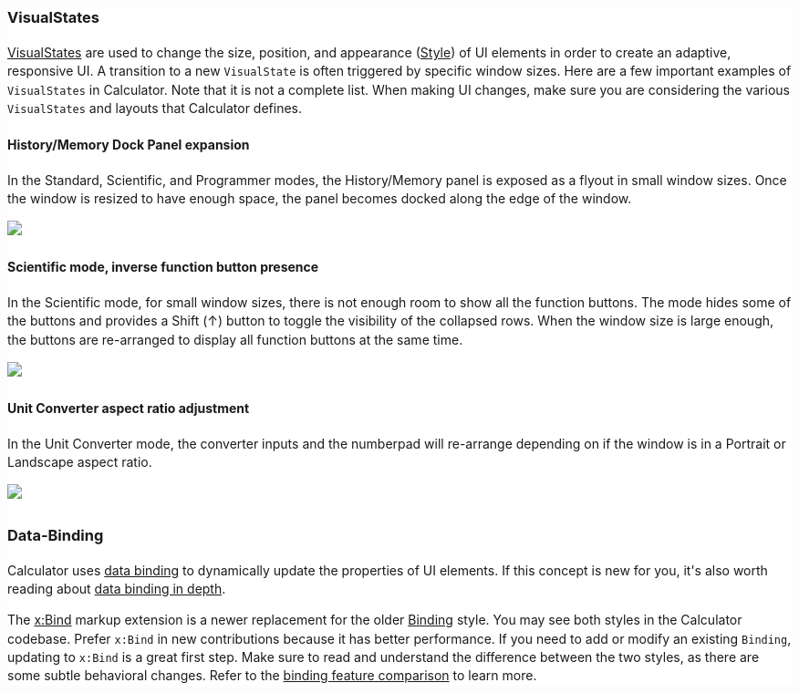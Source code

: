 ### VisualStates

[VisualStates][VisualState] are used to change the size, position, and appearance ([Style][Style]) of UI elements
in order to create an adaptive, responsive UI. A transition to a new `VisualState` is often triggered by specific
window sizes. Here are a few important examples of `VisualStates` in Calculator. Note that it is not a
complete list. When making UI changes, make sure you are considering the various `VisualStates` and layouts that
Calculator defines.

#### History/Memory Dock Panel expansion

In the Standard, Scientific, and Programmer modes, the History/Memory panel is exposed as a flyout in small window sizes.
Once the window is resized to have enough space, the panel becomes docked along the edge of the window.

<img src="Images\VisualStates\Standard1.gif" height="400" />

#### Scientific mode, inverse function button presence

In the Scientific mode, for small window sizes, there is not enough room to show all the function buttons. The mode
hides some of the buttons and provides a Shift (↑) button to toggle the visibility of the collapsed rows. When the
window size is large enough, the buttons are re-arranged to display all function buttons at the same time.

<img src="Images\VisualStates\Scientific1.gif" height="400" />

#### Unit Converter aspect ratio adjustment

In the Unit Converter mode, the converter inputs and the numberpad will re-arrange depending on if the window is in
a Portrait or Landscape aspect ratio.

<img src="Images\VisualStates\Converter1.gif" height="400" />

### Data-Binding

Calculator uses [data binding][Data Binding] to dynamically update the properties of UI elements. If this concept
is new for you, it's also worth reading about [data binding in depth][Data binding in depth].

The [x:Bind][x:Bind] markup extension is a newer replacement for the older [Binding][Binding] style. You may see both
styles in the Calculator codebase. Prefer `x:Bind` in new contributions because it has better performance. If you need
to add or modify an existing `Binding`, updating to `x:Bind` is a great first step. Make sure to read and understand
the difference between the two styles, as there are some subtle behavioral changes. Refer to the
[binding feature comparison][BindingComparison] to learn more.


[C++/CX]:                             https://docs.microsoft.com/en-us/cpp/cppcx/visual-c-language-reference-c-cx
[What is UWP?]:                       https://docs.microsoft.com/en-us/windows/uwp/get-started/universal-application-platform-guide
[XAML Overview]:                      https://docs.microsoft.com/en-us/windows/uwp/xaml-platform/xaml-overview
[MVVM]:                               https://docs.microsoft.com/en-us/windows/uwp/data-binding/data-binding-and-mvvm
[Calculator folder]:                  ../src/Calculator
[App.xaml]:                           ../src/Calculator/App.xaml
[App.xaml.cpp]:                       ../src/Calculator/App.xaml.cpp
[StaticResource]:                     https://docs.microsoft.com/en-us/windows/uwp/xaml-platform/staticresource-markup-extension
[ThemeResource]:                      https://docs.microsoft.com/en-us/windows/uwp/xaml-platform/themeresource-markup-extension
[Page]:                               https://docs.microsoft.com/en-us/uwp/api/Windows.UI.Xaml.Controls.Page
[UserControl]:                        https://docs.microsoft.com/en-us/uwp/api/Windows.UI.Xaml.Controls.UserControl
[MainPage.xaml]:                      ../src/Calculator/Views/MainPage.xaml
[Calculator.xaml]:                    ../src/Calculator/Views/Calculator.xaml
[CalculatorStandardOperators.xaml]:   ../src/Calculator/Views/CalculatorStandardOperators.xaml
[CalculatorScientificOperators.xaml]: ../src/Calculator/Views/CalculatorScientificOperators.xaml
[CalculatorProgrammerOperators.xaml]: ../src/Calculator/Views/CalculatorProgrammerOperators.xaml
[DateCalculator.xaml]:                ../src/Calculator/Views/DateCalculator.xaml
[UnitConverter.xaml]:                 ../src/Calculator/Views/UnitConverter.xaml
[VisualState]:                        https://docs.microsoft.com/en-us/windows/uwp/design/layout/layouts-with-xaml#adaptive-layouts-with-visual-states-and-state-triggers
[Style]:                              https://docs.microsoft.com/en-us/windows/uwp/design/controls-and-patterns/xaml-styles
[Data Binding]:                       https://docs.microsoft.com/en-us/windows/uwp/data-binding/data-binding-quickstart
[Data binding in depth]:              https://docs.microsoft.com/en-us/windows/uwp/data-binding/data-binding-in-depth
[x:Bind]:                             https://docs.microsoft.com/en-us/windows/uwp/xaml-platform/x-bind-markup-extension
[Binding]:                            https://docs.microsoft.com/en-us/windows/uwp/xaml-platform/binding-markup-extension
[BindingComparison]:                  https://docs.microsoft.com/en-us/windows/uwp/data-binding/data-binding-in-depth#xbind-and-binding-feature-comparison
[CalcViewModel folder]:               ../src/CalcViewModel
[ApplicationViewModel.h]:             ../src/CalcViewModel/ApplicationViewModel.h
[StandardCalculatorViewModel.h]:      ../src/CalcViewModel/StandardCalculatorViewModel.h
[DateCalculatorViewModel.h]:          ../src/CalcViewModel/DateCalculatorViewModel.h
[UnitConverterViewModel.h]:           ../src/CalcViewModel/UnitConverterViewModel.h
[INotifyPropertyChanged]:             https://docs.microsoft.com/en-us/uwp/api/windows.ui.xaml.data.inotifypropertychanged
[PropertyChanged]:                    https://docs.microsoft.com/en-us/uwp/api/windows.ui.xaml.data.inotifypropertychanged.propertychanged
[Utils.h]:                            ../src/CalcViewModel/Common/Utils.h
[CalcManager folder]:                 ../src/CalcManager
[CalculatorManager.h]:                ../src/CalcManager/CalculatorManager.h
[CalcEngine.h]:                       ../src/CalcManager/Header&#32;Files/CalcEngine.h
[ratpak.h]:                           ../src/CalcManager/Ratpack/ratpak.h